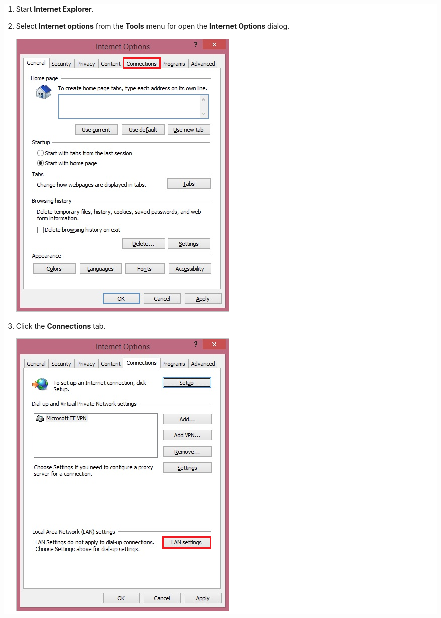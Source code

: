 1. Start **Internet Explorer**.

2. Select **Internet options** from the **Tools** menu for open the **Internet Options** dialog.   
    
     ![Internet Options](./media/active-directory-saas-zscaler-tutorial/ic769492.png "Internet Options")

3. Click the **Connections** tab.   
  
     ![Connections](./media/active-directory-saas-zscaler-tutorial/ic769493.png "Connections")
